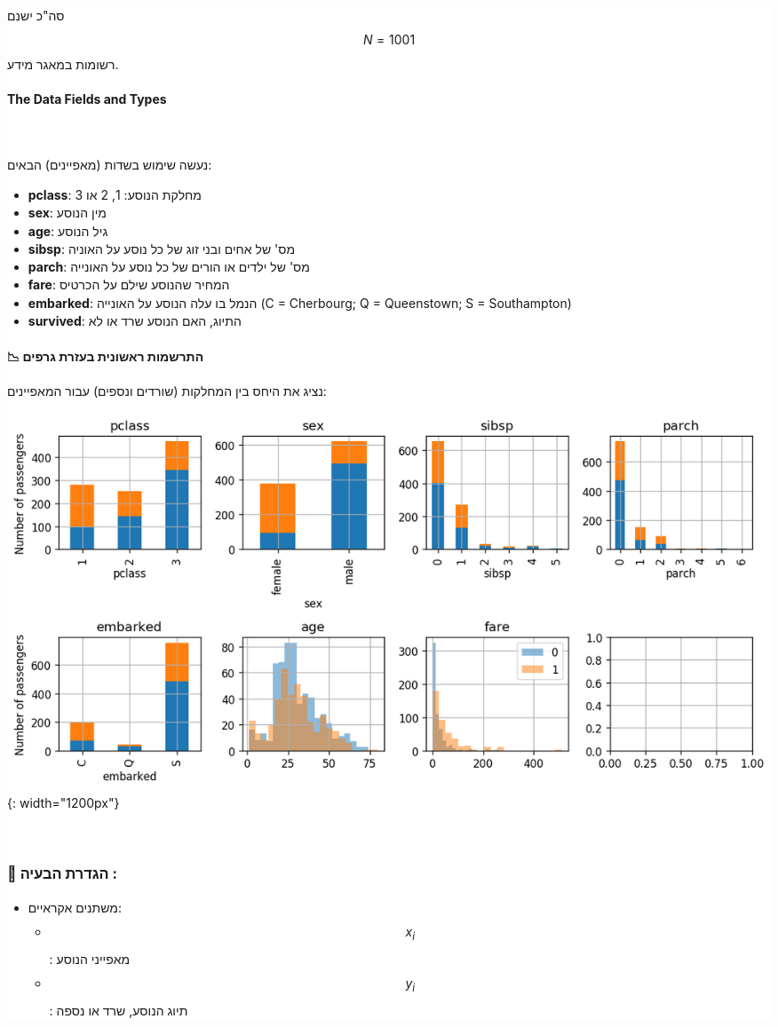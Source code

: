 סה"כ ישנם $$N=1001$$ רשומות במאגר מידע.


</section><section markdown="1">

#### The Data Fields and Types

<br>

נעשה שימוש בשדות (מאפיינים) הבאים:
- **pclass**: מחלקת הנוסע: 1, 2 או 3
- **sex**: מין הנוסע
- **age**: גיל הנוסע
- **sibsp**: מס' של אחים ובני זוג של כל נוסע על האוניה
- **parch**: מס' של ילדים או הורים של כל נוסע על האונייה
- **fare**: המחיר שהנוסע שילם על הכרטיס
- **embarked**: הנמל בו עלה הנוסע על האונייה (C = Cherbourg; Q = Queenstown; S = Southampton)
- **survived**: התיוג, האם הנוסע שרד או לא

</section><section markdown="1">

####  📉 התרשמות ראשונית בעזרת גרפים 
נציג את היחס בין המחלקות (שורדים ונספים) עבור המאפיינים:  


![plots](figs/output_13_0.png){: width="1200px"}

</section><section markdown="1">
<br>

### 📜 הגדרת הבעיה :

- משתנים אקראיים:
  - $$ x_i $$ : מאפייני הנוסע
  - $$ y_i $$ : תיוג הנוסע, שרד או נספה
  